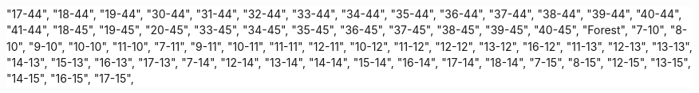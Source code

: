   "17-44",
  "18-44",
  "19-44",
  "30-44",
  "31-44",
  "32-44",
  "33-44",
  "34-44",
  "35-44",
  "36-44",
  "37-44",
  "38-44",
  "39-44",
  "40-44",
  "41-44",
  "18-45",
  "19-45",
  "20-45",
  "33-45",
  "34-45",
  "35-45",
  "36-45",
  "37-45",
  "38-45",
  "39-45",
  "40-45",
  "Forest",
  "7-10",
  "8-10",
  "9-10",
  "10-10",
  "11-10",
  "7-11",
  "9-11",
  "10-11",
  "11-11",
  "12-11",
  "10-12",
  "11-12",
  "12-12",
  "13-12",
  "16-12",
  "11-13",
  "12-13",
  "13-13",
  "14-13",
  "15-13",
  "16-13",
  "17-13",
  "7-14",
  "12-14",
  "13-14",
  "14-14",
  "15-14",
  "16-14",
  "17-14",
  "18-14",
  "7-15",
  "8-15",
  "12-15",
  "13-15",
  "14-15",
  "16-15",
  "17-15",
